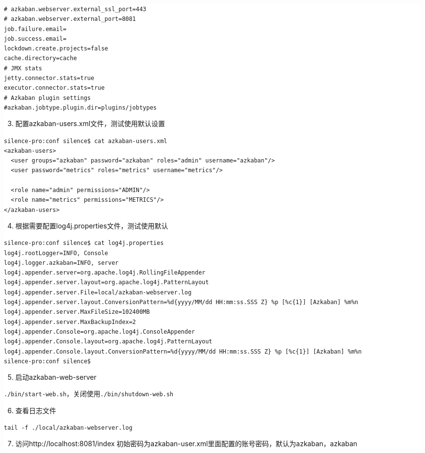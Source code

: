 ```
# azkaban.webserver.external_ssl_port=443
# azkaban.webserver.external_port=8081
job.failure.email=
job.success.email=
lockdown.create.projects=false
cache.directory=cache
# JMX stats
jetty.connector.stats=true
executor.connector.stats=true
# Azkaban plugin settings
#azkaban.jobtype.plugin.dir=plugins/jobtypes
```
3. 配置azkaban-users.xml文件，测试使用默认设置

```
silence-pro:conf silence$ cat azkaban-users.xml
<azkaban-users>
  <user groups="azkaban" password="azkaban" roles="admin" username="azkaban"/>
  <user password="metrics" roles="metrics" username="metrics"/>

  <role name="admin" permissions="ADMIN"/>
  <role name="metrics" permissions="METRICS"/>
</azkaban-users>
```

4. 根据需要配置log4j.properties文件，测试使用默认

```
silence-pro:conf silence$ cat log4j.properties
log4j.rootLogger=INFO, Console
log4j.logger.azkaban=INFO, server
log4j.appender.server=org.apache.log4j.RollingFileAppender
log4j.appender.server.layout=org.apache.log4j.PatternLayout
log4j.appender.server.File=local/azkaban-webserver.log
log4j.appender.server.layout.ConversionPattern=%d{yyyy/MM/dd HH:mm:ss.SSS Z} %p [%c{1}] [Azkaban] %m%n
log4j.appender.server.MaxFileSize=102400MB
log4j.appender.server.MaxBackupIndex=2
log4j.appender.Console=org.apache.log4j.ConsoleAppender
log4j.appender.Console.layout=org.apache.log4j.PatternLayout
log4j.appender.Console.layout.ConversionPattern=%d{yyyy/MM/dd HH:mm:ss.SSS Z} %p [%c{1}] [Azkaban] %m%n
silence-pro:conf silence$
```

5. 启动azkaban-web-server

`./bin/start-web.sh`，关闭使用`./bin/shutdown-web.sh`

6. 查看日志文件

`tail -f ./local/azkaban-webserver.log`

7. 访问http://localhost:8081/index  初始密码为azkaban-user.xml里面配置的账号密码，默认为azkaban，azkaban
